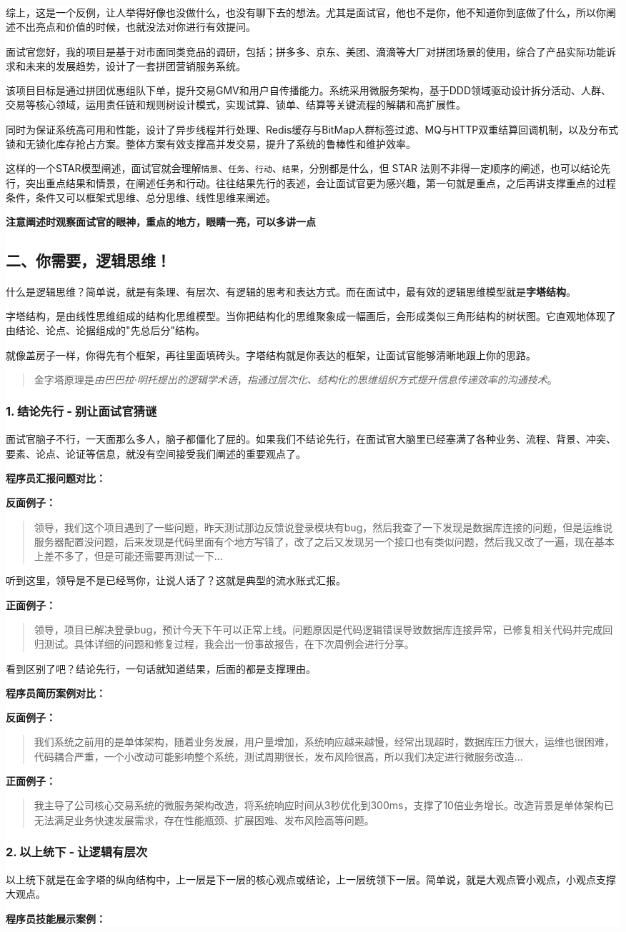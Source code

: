 综上，这是一个反例，让人举得好像也没做什么，也没有聊下去的想法。尤其是面试官，他也不是你，他不知道你到底做了什么，所以你阐述不出亮点和价值的时候，也就没法对你进行有效提问。

面试官您好，我的项目是基于对市面同类竞品的调研，包括；拼多多、京东、美团、滴滴等大厂对拼团场景的使用，综合了产品实际功能诉求和未来的发展趋势，设计了一套拼团营销服务系统。

该项目目标是通过拼团优惠组队下单，提升交易GMV和用户自传播能力。系统采用微服务架构，基于DDD领域驱动设计拆分活动、人群、交易等核心领域，运用责任链和规则树设计模式，实现试算、锁单、结算等关键流程的解耦和高扩展性。

同时为保证系统高可用和性能，设计了异步线程并行处理、Redis缓存与BitMap人群标签过滤、MQ与HTTP双重结算回调机制，以及分布式锁和无锁化库存抢占方案。整体方案有效支撑高并发交易，提升了系统的鲁棒性和维护效率。

这样的一个STAR模型阐述，面试官就会理解`情景`、`任务`、`行动`、`结果`，分别都是什么，但 STAR 法则不非得一定顺序的阐述，也可以结论先行，突出重点结果和情景，在阐述任务和行动。往往结果先行的表述，会让面试官更为感兴趣，第一句就是重点，之后再讲支撑重点的过程条件，条件又可以框架式思维、总分思维、线性思维来阐述。

**注意阐述时观察面试官的眼神，重点的地方，眼睛一亮，可以多讲一点**

## 二、你需要，逻辑思维！

什么是逻辑思维？简单说，就是有条理、有层次、有逻辑的思考和表达方式。而在面试中，最有效的逻辑思维模型就是**字塔结构**。

字塔结构，是由线性思维组成的结构化思维模型。当你把结构化的思维聚象成一幅画后，会形成类似三角形结构的树状图。它直观地体现了由结论、论点、论据组成的"先总后分"结构。

就像盖房子一样，你得先有个框架，再往里面填砖头。字塔结构就是你表达的框架，让面试官能够清晰地跟上你的思路。

> 金字塔原理是*由巴巴拉·明托提出的逻辑学术语*，*指通过层次化、结构化的思维组织方式提升信息传递效率的沟通技术*。

### 1. 结论先行 - 别让面试官猜谜

面试官脑子不行，一天面那么多人，脑子都僵化了屁的。如果我们不结论先行，在面试官大脑里已经塞满了各种业务、流程、背景、冲突、要素、论点、论证等信息，就没有空间接受我们阐述的重要观点了。

**程序员汇报问题对比：**

**反面例子：**

> 领导，我们这个项目遇到了一些问题，昨天测试那边反馈说登录模块有bug，然后我查了一下发现是数据库连接的问题，但是运维说服务器配置没问题，后来发现是代码里面有个地方写错了，改了之后又发现另一个接口也有类似问题，然后我又改了一遍，现在基本上差不多了，但是可能还需要再测试一下...

听到这里，领导是不是已经骂你，让说人话了？这就是典型的流水账式汇报。

**正面例子：**

> 领导，项目已解决登录bug，预计今天下午可以正常上线。问题原因是代码逻辑错误导致数据库连接异常，已修复相关代码并完成回归测试。具体详细的问题和修复过程，我会出一份事故报告，在下次周例会进行分享。

看到区别了吧？结论先行，一句话就知道结果，后面的都是支撑理由。

**程序员简历案例对比：**

**反面例子：**

> 我们系统之前用的是单体架构，随着业务发展，用户量增加，系统响应越来越慢，经常出现超时，数据库压力很大，运维也很困难，代码耦合严重，一个小改动可能影响整个系统，测试周期很长，发布风险很高，所以我们决定进行微服务改造...

**正面例子：**

> 我主导了公司核心交易系统的微服务架构改造，将系统响应时间从3秒优化到300ms，支撑了10倍业务增长。改造背景是单体架构已无法满足业务快速发展需求，存在性能瓶颈、扩展困难、发布风险高等问题。

### 2. 以上统下 - 让逻辑有层次

以上统下就是在金字塔的纵向结构中，上一层是下一层的核心观点或结论，上一层统领下一层。简单说，就是大观点管小观点，小观点支撑大观点。

**程序员技能展示案例：**
